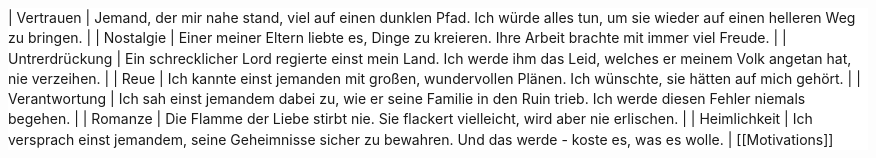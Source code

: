 | Vertrauen      | Jemand, der mir nahe stand, viel auf einen dunklen Pfad. Ich würde alles tun, um sie wieder auf einen helleren Weg zu bringen.                                                                                                   |
| Nostalgie      | Einer meiner Eltern liebte es, Dinge zu kreieren. Ihre Arbeit brachte mit immer viel Freude.                                                                                                                                     |
| Untrerdrückung | Ein schrecklicher Lord regierte einst mein Land. Ich werde ihm das Leid, welches er meinem Volk angetan hat, nie verzeihen.                                                                                                      |
| Reue           | Ich kannte einst jemanden mit großen, wundervollen Plänen. Ich wünschte, sie hätten auf mich gehört.                                                                                                                             |
| Verantwortung  | Ich sah einst jemandem dabei zu, wie er seine Familie in den Ruin trieb. Ich werde diesen Fehler niemals begehen.                                                                                                                |
| Romanze        | Die Flamme der Liebe stirbt nie. Sie flackert vielleicht, wird aber nie erlischen.                                                                                                                                               |
| Heimlichkeit   | Ich versprach einst jemandem, seine Geheimnisse sicher zu bewahren. Und das werde - koste es, was es wolle.                                                                                                                      |
[[Motivations]]